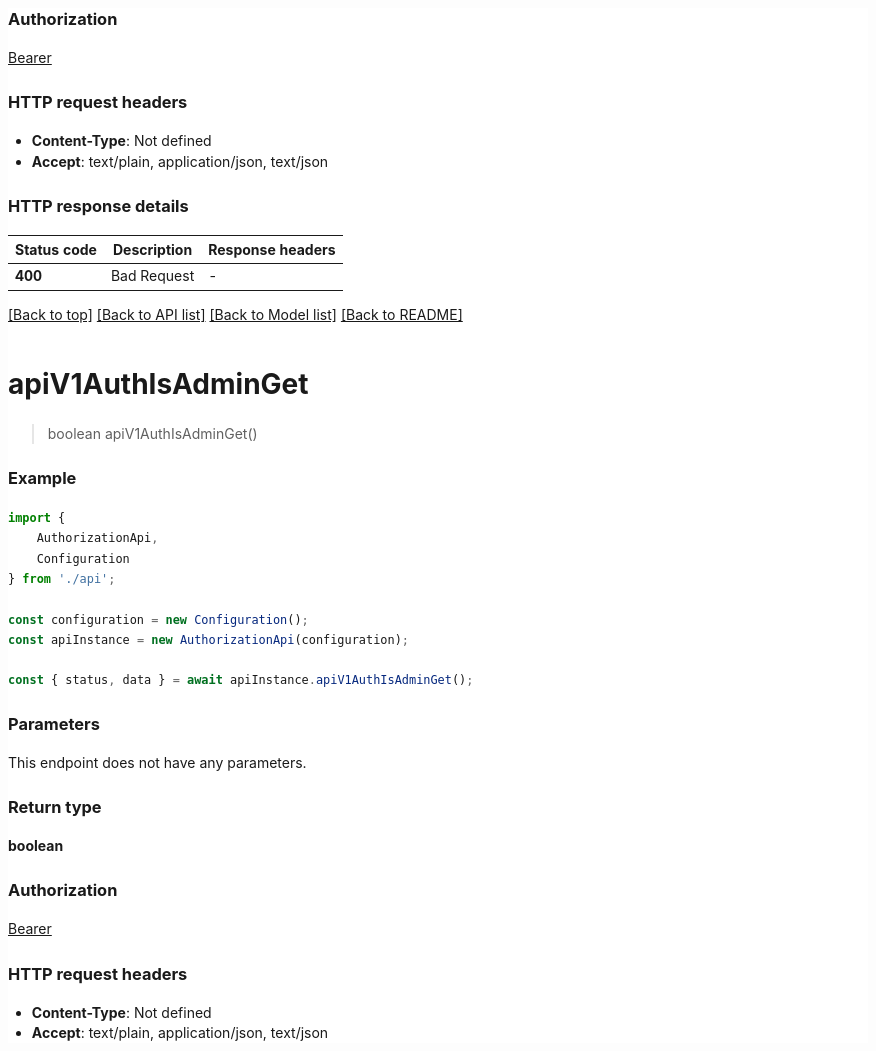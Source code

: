 ### Authorization

[Bearer](../README.md#Bearer)

### HTTP request headers

 - **Content-Type**: Not defined
 - **Accept**: text/plain, application/json, text/json


### HTTP response details
| Status code | Description | Response headers |
|-------------|-------------|------------------|
|**400** | Bad Request |  -  |

[[Back to top]](#) [[Back to API list]](../README.md#documentation-for-api-endpoints) [[Back to Model list]](../README.md#documentation-for-models) [[Back to README]](../README.md)

# **apiV1AuthIsAdminGet**
> boolean apiV1AuthIsAdminGet()


### Example

```typescript
import {
    AuthorizationApi,
    Configuration
} from './api';

const configuration = new Configuration();
const apiInstance = new AuthorizationApi(configuration);

const { status, data } = await apiInstance.apiV1AuthIsAdminGet();
```

### Parameters
This endpoint does not have any parameters.


### Return type

**boolean**

### Authorization

[Bearer](../README.md#Bearer)

### HTTP request headers

 - **Content-Type**: Not defined
 - **Accept**: text/plain, application/json, text/json
